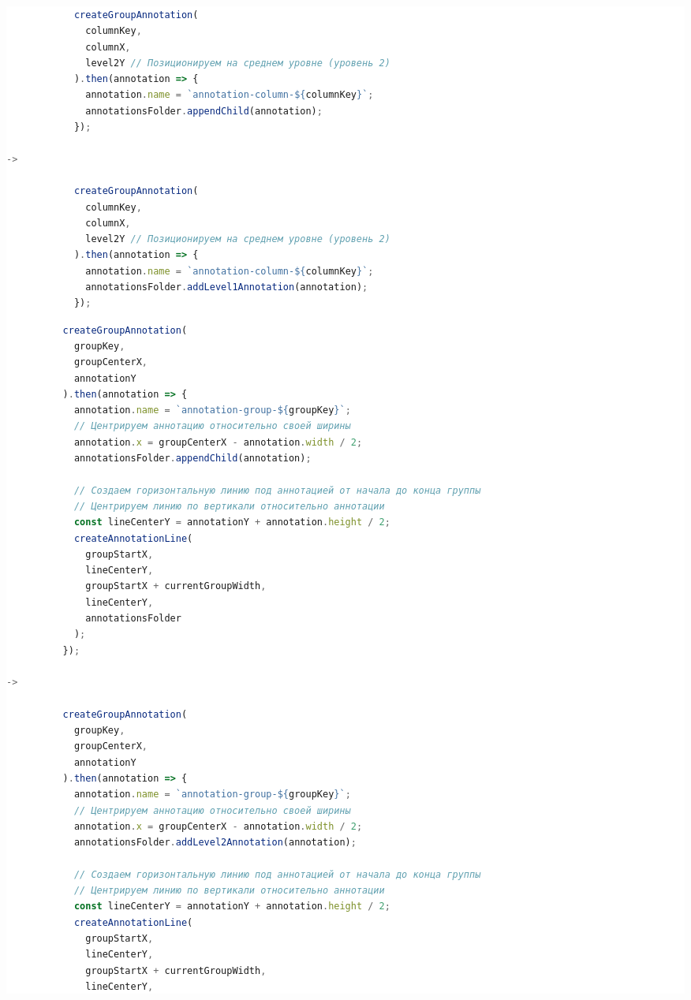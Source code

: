 ```javascript
            createGroupAnnotation(
              columnKey, 
              columnX, 
              level2Y // Позиционируем на среднем уровне (уровень 2)
            ).then(annotation => {
              annotation.name = `annotation-column-${columnKey}`;
              annotationsFolder.appendChild(annotation);
            });

->

            createGroupAnnotation(
              columnKey, 
              columnX, 
              level2Y // Позиционируем на среднем уровне (уровень 2)
            ).then(annotation => {
              annotation.name = `annotation-column-${columnKey}`;
              annotationsFolder.addLevel1Annotation(annotation);
            });
```

```javascript
          createGroupAnnotation(
            groupKey,
            groupCenterX,
            annotationY
          ).then(annotation => {
            annotation.name = `annotation-group-${groupKey}`;
            // Центрируем аннотацию относительно своей ширины
            annotation.x = groupCenterX - annotation.width / 2;
            annotationsFolder.appendChild(annotation);
            
            // Создаем горизонтальную линию под аннотацией от начала до конца группы
            // Центрируем линию по вертикали относительно аннотации
            const lineCenterY = annotationY + annotation.height / 2;
            createAnnotationLine(
              groupStartX,
              lineCenterY,
              groupStartX + currentGroupWidth,
              lineCenterY,
              annotationsFolder
            );
          });

->

          createGroupAnnotation(
            groupKey,
            groupCenterX,
            annotationY
          ).then(annotation => {
            annotation.name = `annotation-group-${groupKey}`;
            // Центрируем аннотацию относительно своей ширины
            annotation.x = groupCenterX - annotation.width / 2;
            annotationsFolder.addLevel2Annotation(annotation);
            
            // Создаем горизонтальную линию под аннотацией от начала до конца группы
            // Центрируем линию по вертикали относительно аннотации
            const lineCenterY = annotationY + annotation.height / 2;
            createAnnotationLine(
              groupStartX,
              lineCenterY,
              groupStartX + currentGroupWidth,
              lineCenterY,
```